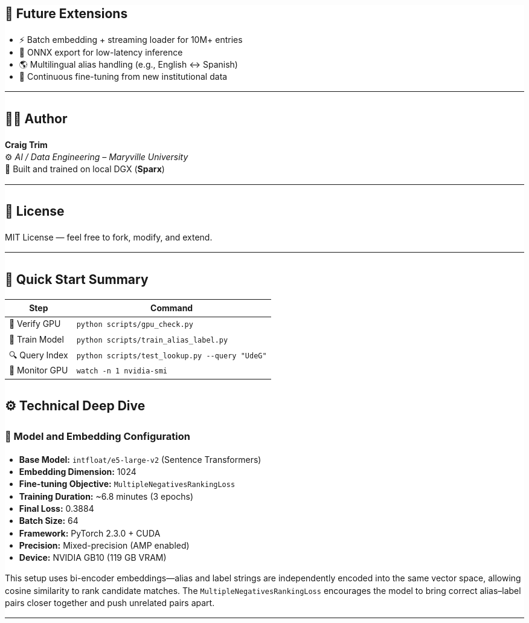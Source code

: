 ## 🧠 Future Extensions
- ⚡ Batch embedding + streaming loader for 10M+ entries  
- 🧩 ONNX export for low-latency inference  
- 🌎 Multilingual alias handling (e.g., English ↔ Spanish)  
- 🔁 Continuous fine-tuning from new institutional data  

---

## 👨‍💻 Author
**Craig Trim**  
⚙️ *AI / Data Engineering – Maryville University*  
📍 Built and trained on local DGX (**Sparx**)  

---

## 🪪 License
MIT License — feel free to fork, modify, and extend.

---

## 🧭 Quick Start Summary
| Step | Command |
|------|----------|
| 🧩 Verify GPU | `python scripts/gpu_check.py` |
| 🧠 Train Model | `python scripts/train_alias_label.py` |
| 🔍 Query Index | `python scripts/test_lookup.py --query "UdeG"` |
| 🧮 Monitor GPU | `watch -n 1 nvidia-smi` |

## ⚙️ Technical Deep Dive

### 🧠 Model and Embedding Configuration
- **Base Model:** `intfloat/e5-large-v2` (Sentence Transformers)
- **Embedding Dimension:** 1024  
- **Fine-tuning Objective:** `MultipleNegativesRankingLoss`
- **Training Duration:** ~6.8 minutes (3 epochs)
- **Final Loss:** 0.3884  
- **Batch Size:** 64  
- **Framework:** PyTorch 2.3.0 + CUDA  
- **Precision:** Mixed-precision (AMP enabled)  
- **Device:** NVIDIA GB10 (119 GB VRAM)

This setup uses bi-encoder embeddings—alias and label strings are independently encoded into the same vector space, allowing cosine similarity to rank candidate matches. The `MultipleNegativesRankingLoss` encourages the model to bring correct alias–label pairs closer together and push unrelated pairs apart.

---